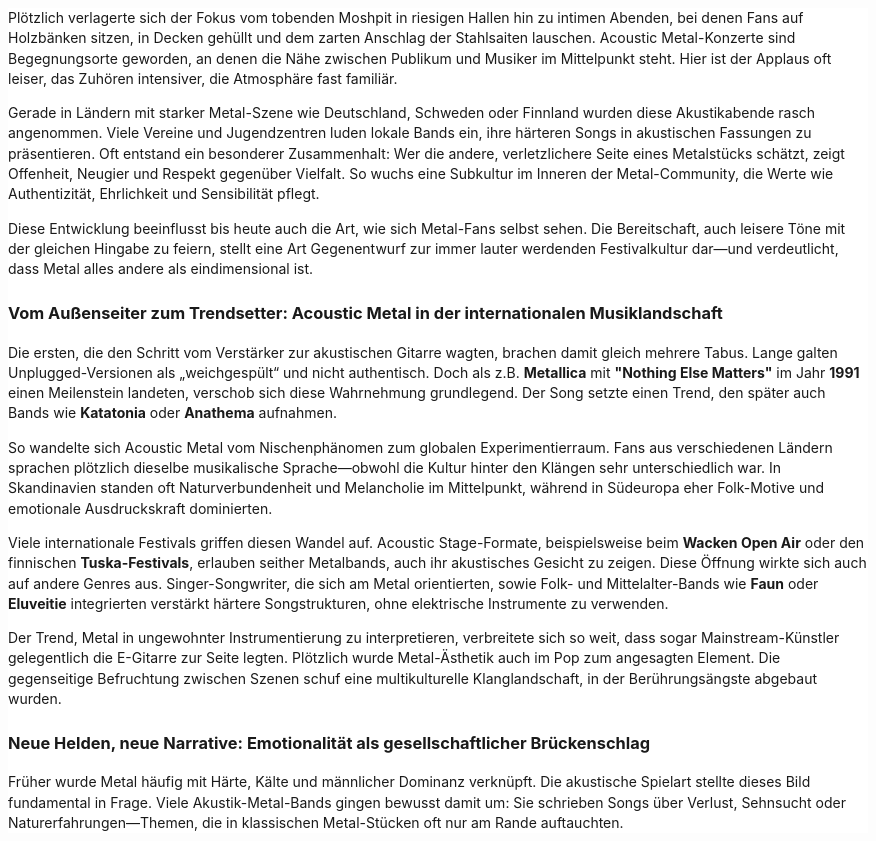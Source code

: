 Plötzlich verlagerte sich der Fokus vom tobenden Moshpit in riesigen Hallen hin zu intimen Abenden,
bei denen Fans auf Holzbänken sitzen, in Decken gehüllt und dem zarten Anschlag der Stahlsaiten
lauschen. Acoustic Metal-Konzerte sind Begegnungsorte geworden, an denen die Nähe zwischen Publikum
und Musiker im Mittelpunkt steht. Hier ist der Applaus oft leiser, das Zuhören intensiver, die
Atmosphäre fast familiär.

Gerade in Ländern mit starker Metal-Szene wie Deutschland, Schweden oder Finnland wurden diese
Akustikabende rasch angenommen. Viele Vereine und Jugendzentren luden lokale Bands ein, ihre
härteren Songs in akustischen Fassungen zu präsentieren. Oft entstand ein besonderer Zusammenhalt:
Wer die andere, verletzlichere Seite eines Metalstücks schätzt, zeigt Offenheit, Neugier und Respekt
gegenüber Vielfalt. So wuchs eine Subkultur im Inneren der Metal-Community, die Werte wie
Authentizität, Ehrlichkeit und Sensibilität pflegt.

Diese Entwicklung beeinflusst bis heute auch die Art, wie sich Metal-Fans selbst sehen. Die
Bereitschaft, auch leisere Töne mit der gleichen Hingabe zu feiern, stellt eine Art Gegenentwurf zur
immer lauter werdenden Festivalkultur dar—und verdeutlicht, dass Metal alles andere als
eindimensional ist.

### Vom Außenseiter zum Trendsetter: Acoustic Metal in der internationalen Musiklandschaft

Die ersten, die den Schritt vom Verstärker zur akustischen Gitarre wagten, brachen damit gleich
mehrere Tabus. Lange galten Unplugged-Versionen als „weichgespült“ und nicht authentisch. Doch als
z.B. **Metallica** mit **"Nothing Else Matters"** im Jahr **1991** einen Meilenstein landeten,
verschob sich diese Wahrnehmung grundlegend. Der Song setzte einen Trend, den später auch Bands wie
**Katatonia** oder **Anathema** aufnahmen.

So wandelte sich Acoustic Metal vom Nischenphänomen zum globalen Experimentierraum. Fans aus
verschiedenen Ländern sprachen plötzlich dieselbe musikalische Sprache—obwohl die Kultur hinter den
Klängen sehr unterschiedlich war. In Skandinavien standen oft Naturverbundenheit und Melancholie im
Mittelpunkt, während in Südeuropa eher Folk-Motive und emotionale Ausdruckskraft dominierten.

Viele internationale Festivals griffen diesen Wandel auf. Acoustic Stage-Formate, beispielsweise
beim **Wacken Open Air** oder den finnischen **Tuska-Festivals**, erlauben seither Metalbands, auch
ihr akustisches Gesicht zu zeigen. Diese Öffnung wirkte sich auch auf andere Genres aus.
Singer-Songwriter, die sich am Metal orientierten, sowie Folk- und Mittelalter-Bands wie **Faun**
oder **Eluveitie** integrierten verstärkt härtere Songstrukturen, ohne elektrische Instrumente zu
verwenden.

Der Trend, Metal in ungewohnter Instrumentierung zu interpretieren, verbreitete sich so weit, dass
sogar Mainstream-Künstler gelegentlich die E-Gitarre zur Seite legten. Plötzlich wurde
Metal-Ästhetik auch im Pop zum angesagten Element. Die gegenseitige Befruchtung zwischen Szenen
schuf eine multikulturelle Klanglandschaft, in der Berührungsängste abgebaut wurden.

### Neue Helden, neue Narrative: Emotionalität als gesellschaftlicher Brückenschlag

Früher wurde Metal häufig mit Härte, Kälte und männlicher Dominanz verknüpft. Die akustische
Spielart stellte dieses Bild fundamental in Frage. Viele Akustik-Metal-Bands gingen bewusst damit
um: Sie schrieben Songs über Verlust, Sehnsucht oder Naturerfahrungen—Themen, die in klassischen
Metal-Stücken oft nur am Rande auftauchten.
